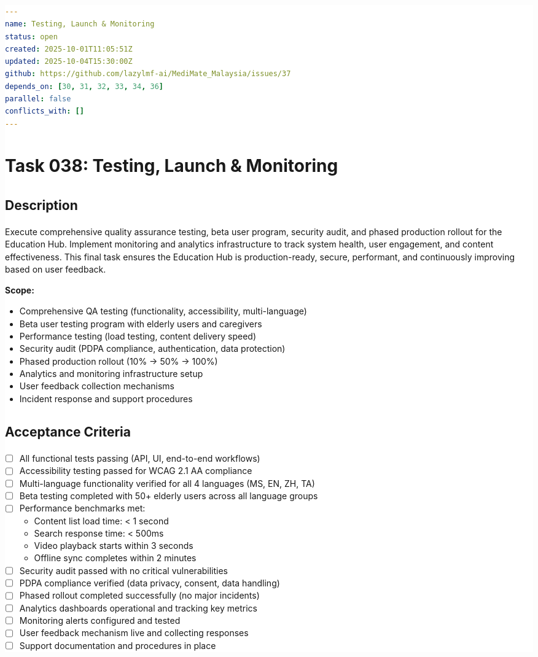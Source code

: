 ```yaml
---
name: Testing, Launch & Monitoring
status: open
created: 2025-10-01T11:05:51Z
updated: 2025-10-04T15:30:00Z
github: https://github.com/lazylmf-ai/MediMate_Malaysia/issues/37
depends_on: [30, 31, 32, 33, 34, 36]
parallel: false
conflicts_with: []
---
```


# Task 038: Testing, Launch & Monitoring

## Description

Execute comprehensive quality assurance testing, beta user program, security audit, and phased production rollout for the Education Hub. Implement monitoring and analytics infrastructure to track system health, user engagement, and content effectiveness. This final task ensures the Education Hub is production-ready, secure, performant, and continuously improving based on user feedback.

**Scope:**
- Comprehensive QA testing (functionality, accessibility, multi-language)
- Beta user testing program with elderly users and caregivers
- Performance testing (load testing, content delivery speed)
- Security audit (PDPA compliance, authentication, data protection)
- Phased production rollout (10% → 50% → 100%)
- Analytics and monitoring infrastructure setup
- User feedback collection mechanisms
- Incident response and support procedures

## Acceptance Criteria

- [ ] All functional tests passing (API, UI, end-to-end workflows)
- [ ] Accessibility testing passed for WCAG 2.1 AA compliance
- [ ] Multi-language functionality verified for all 4 languages (MS, EN, ZH, TA)
- [ ] Beta testing completed with 50+ elderly users across all language groups
- [ ] Performance benchmarks met:
  - Content list load time: < 1 second
  - Search response time: < 500ms
  - Video playback starts within 3 seconds
  - Offline sync completes within 2 minutes
- [ ] Security audit passed with no critical vulnerabilities
- [ ] PDPA compliance verified (data privacy, consent, data handling)
- [ ] Phased rollout completed successfully (no major incidents)
- [ ] Analytics dashboards operational and tracking key metrics
- [ ] Monitoring alerts configured and tested
- [ ] User feedback mechanism live and collecting responses
- [ ] Support documentation and procedures in place
